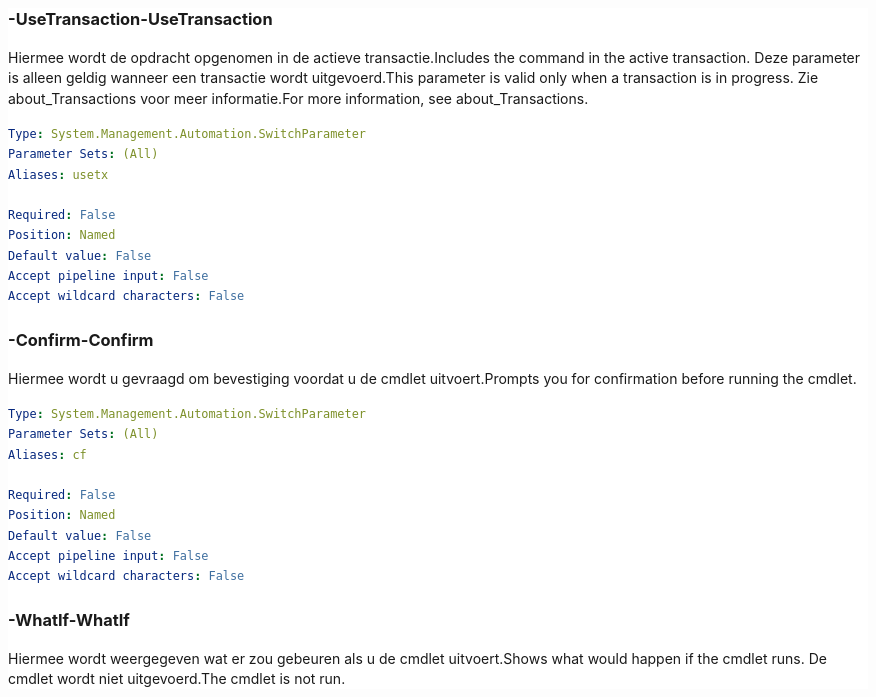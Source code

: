 ### <span data-ttu-id="75da3-185">-UseTransaction</span><span class="sxs-lookup"><span data-stu-id="75da3-185">-UseTransaction</span></span>

<span data-ttu-id="75da3-186">Hiermee wordt de opdracht opgenomen in de actieve transactie.</span><span class="sxs-lookup"><span data-stu-id="75da3-186">Includes the command in the active transaction.</span></span>
<span data-ttu-id="75da3-187">Deze parameter is alleen geldig wanneer een transactie wordt uitgevoerd.</span><span class="sxs-lookup"><span data-stu-id="75da3-187">This parameter is valid only when a transaction is in progress.</span></span>
<span data-ttu-id="75da3-188">Zie about_Transactions voor meer informatie.</span><span class="sxs-lookup"><span data-stu-id="75da3-188">For more information, see about_Transactions.</span></span>

```yaml
Type: System.Management.Automation.SwitchParameter
Parameter Sets: (All)
Aliases: usetx

Required: False
Position: Named
Default value: False
Accept pipeline input: False
Accept wildcard characters: False
```

### <span data-ttu-id="75da3-189">-Confirm</span><span class="sxs-lookup"><span data-stu-id="75da3-189">-Confirm</span></span>

<span data-ttu-id="75da3-190">Hiermee wordt u gevraagd om bevestiging voordat u de cmdlet uitvoert.</span><span class="sxs-lookup"><span data-stu-id="75da3-190">Prompts you for confirmation before running the cmdlet.</span></span>

```yaml
Type: System.Management.Automation.SwitchParameter
Parameter Sets: (All)
Aliases: cf

Required: False
Position: Named
Default value: False
Accept pipeline input: False
Accept wildcard characters: False
```

### <span data-ttu-id="75da3-191">-WhatIf</span><span class="sxs-lookup"><span data-stu-id="75da3-191">-WhatIf</span></span>

<span data-ttu-id="75da3-192">Hiermee wordt weergegeven wat er zou gebeuren als u de cmdlet uitvoert.</span><span class="sxs-lookup"><span data-stu-id="75da3-192">Shows what would happen if the cmdlet runs.</span></span>
<span data-ttu-id="75da3-193">De cmdlet wordt niet uitgevoerd.</span><span class="sxs-lookup"><span data-stu-id="75da3-193">The cmdlet is not run.</span></span>
